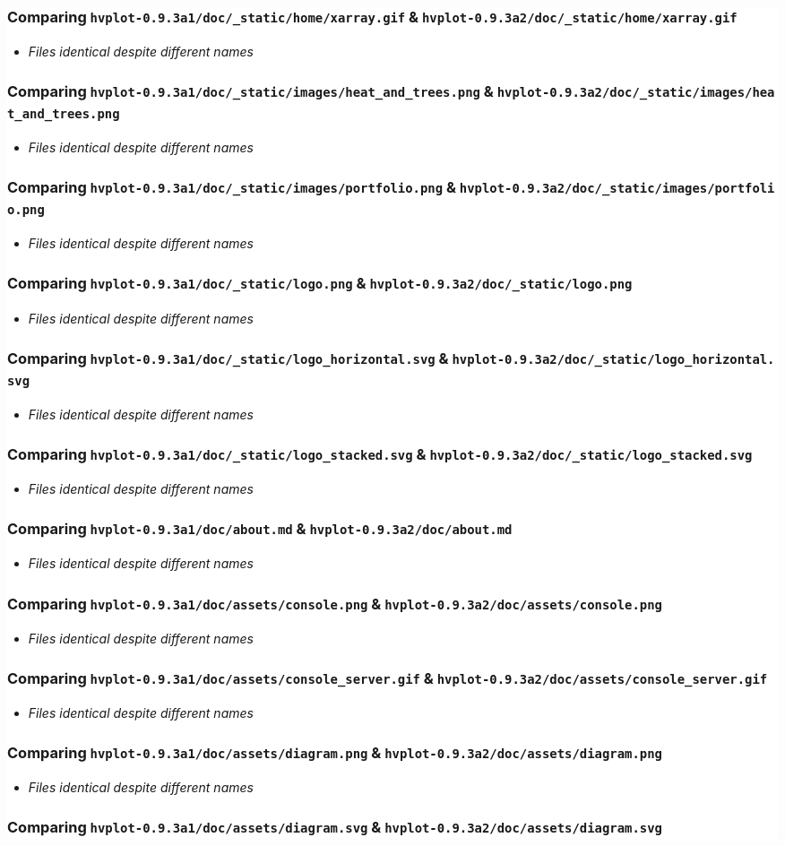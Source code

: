 ### Comparing `hvplot-0.9.3a1/doc/_static/home/xarray.gif` & `hvplot-0.9.3a2/doc/_static/home/xarray.gif`

 * *Files identical despite different names*

### Comparing `hvplot-0.9.3a1/doc/_static/images/heat_and_trees.png` & `hvplot-0.9.3a2/doc/_static/images/heat_and_trees.png`

 * *Files identical despite different names*

### Comparing `hvplot-0.9.3a1/doc/_static/images/portfolio.png` & `hvplot-0.9.3a2/doc/_static/images/portfolio.png`

 * *Files identical despite different names*

### Comparing `hvplot-0.9.3a1/doc/_static/logo.png` & `hvplot-0.9.3a2/doc/_static/logo.png`

 * *Files identical despite different names*

### Comparing `hvplot-0.9.3a1/doc/_static/logo_horizontal.svg` & `hvplot-0.9.3a2/doc/_static/logo_horizontal.svg`

 * *Files identical despite different names*

### Comparing `hvplot-0.9.3a1/doc/_static/logo_stacked.svg` & `hvplot-0.9.3a2/doc/_static/logo_stacked.svg`

 * *Files identical despite different names*

### Comparing `hvplot-0.9.3a1/doc/about.md` & `hvplot-0.9.3a2/doc/about.md`

 * *Files identical despite different names*

### Comparing `hvplot-0.9.3a1/doc/assets/console.png` & `hvplot-0.9.3a2/doc/assets/console.png`

 * *Files identical despite different names*

### Comparing `hvplot-0.9.3a1/doc/assets/console_server.gif` & `hvplot-0.9.3a2/doc/assets/console_server.gif`

 * *Files identical despite different names*

### Comparing `hvplot-0.9.3a1/doc/assets/diagram.png` & `hvplot-0.9.3a2/doc/assets/diagram.png`

 * *Files identical despite different names*

### Comparing `hvplot-0.9.3a1/doc/assets/diagram.svg` & `hvplot-0.9.3a2/doc/assets/diagram.svg`

